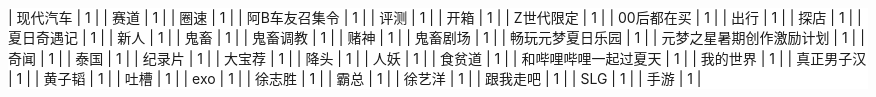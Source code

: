 | 现代汽车 | 1 |
| 赛道 | 1 |
| 圈速 | 1 |
| 阿B车友召集令 | 1 |
| 评测 | 1 |
| 开箱 | 1 |
| Z世代限定 | 1 |
| 00后都在买 | 1 |
| 出行 | 1 |
| 探店 | 1 |
| 夏日奇遇记 | 1 |
| 新人 | 1 |
| 鬼畜 | 1 |
| 鬼畜调教 | 1 |
| 赌神 | 1 |
| 鬼畜剧场 | 1 |
| 畅玩元梦夏日乐园 | 1 |
| 元梦之星暑期创作激励计划 | 1 |
| 奇闻 | 1 |
| 泰国 | 1 |
| 纪录片 | 1 |
| 大宝荐 | 1 |
| 降头 | 1 |
| 人妖 | 1 |
| 食贫道 | 1 |
| 和哔哩哔哩一起过夏天 | 1 |
| 我的世界 | 1 |
| 真正男子汉 | 1 |
| 黄子韬 | 1 |
| 吐槽 | 1 |
| exo | 1 |
| 徐志胜 | 1 |
| 霸总 | 1 |
| 徐艺洋 | 1 |
| 跟我走吧 | 1 |
| SLG | 1 |
| 手游 | 1 |